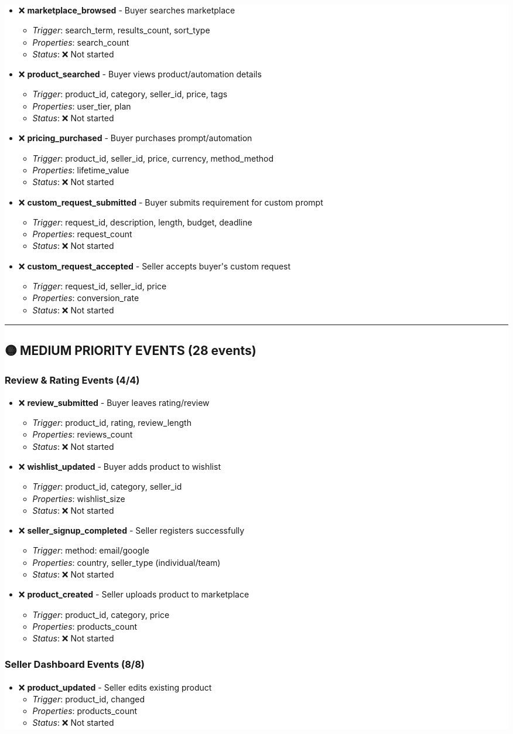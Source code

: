 - ❌ **marketplace_browsed** - Buyer searches marketplace
  - *Trigger*: search_term, results_count, sort_type
  - *Properties*: search_count
  - *Status*: ❌ Not started
  
- ❌ **product_searched** - Buyer views product/automation details
  - *Trigger*: product_id, category, seller_id, price, tags
  - *Properties*: user_tier, plan
  - *Status*: ❌ Not started
  
- ❌ **pricing_purchased** - Buyer purchases prompt/automation
  - *Trigger*: product_id, seller_id, price, currency, method_method
  - *Properties*: lifetime_value
  - *Status*: ❌ Not started
  
- ❌ **custom_request_submitted** - Buyer submits requirement for custom prompt
  - *Trigger*: request_id, description, length, budget, deadline
  - *Properties*: request_count
  - *Status*: ❌ Not started
  
- ❌ **custom_request_accepted** - Seller accepts buyer's custom request
  - *Trigger*: request_id, seller_id, price
  - *Properties*: conversion_rate
  - *Status*: ❌ Not started

---

## 🟡 MEDIUM PRIORITY EVENTS (28 events)

### Review & Rating Events (4/4)
- ❌ **review_submitted** - Buyer leaves rating/review
  - *Trigger*: product_id, rating, review_length
  - *Properties*: reviews_count
  - *Status*: ❌ Not started
  
- ❌ **wishlist_updated** - Buyer adds product to wishlist
  - *Trigger*: product_id, category, seller_id
  - *Properties*: wishlist_size
  - *Status*: ❌ Not started
  
- ❌ **seller_signup_completed** - Seller registers successfully
  - *Trigger*: method: email/google
  - *Properties*: country, seller_type (individual/team)
  - *Status*: ❌ Not started
  
- ❌ **product_created** - Seller uploads product to marketplace
  - *Trigger*: product_id, category, price
  - *Properties*: products_count
  - *Status*: ❌ Not started

### Seller Dashboard Events (8/8)
- ❌ **product_updated** - Seller edits existing product
  - *Trigger*: product_id, changed
  - *Properties*: products_count
  - *Status*: ❌ Not started
  